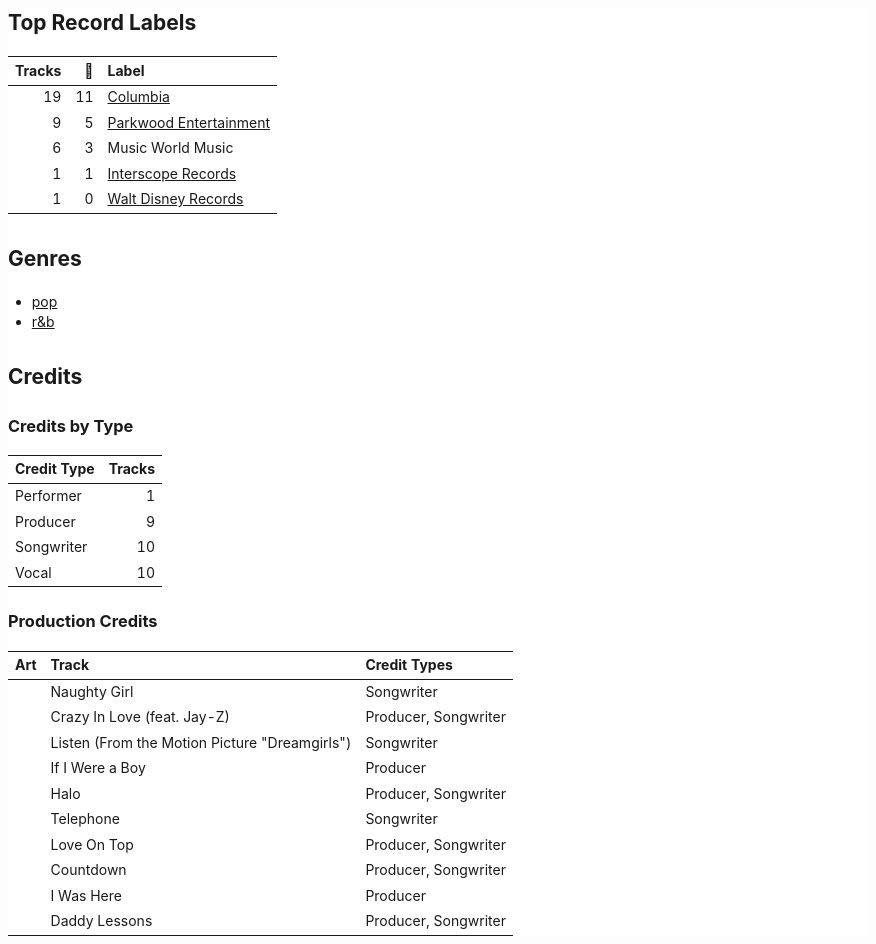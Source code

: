 ## Top Record Labels

| Tracks | 💚 | Label |
|---:|---:|:---|
| 19 | 11 | [Columbia](../../labels/columbia/overview.md) |
| 9 | 5 | [Parkwood Entertainment](../../labels/parkwood_entertainment/overview.md) |
| 6 | 3 | Music World Music |
| 1 | 1 | [Interscope Records](../../labels/interscope_records/overview.md) |
| 1 | 0 | [Walt Disney Records](../../labels/walt_disney_records/overview.md) |

## Genres

- [pop](../../genres/pop/overview.md)
- [r&b](../../genres/r_b/overview.md)

## Credits

### Credits by Type

| Credit Type | Tracks |
|:---|---:|
| Performer | 1 |
| Producer | 9 |
| Songwriter | 10 |
| Vocal | 10 |

### Production Credits

| Art | Track | Credit Types |
|:---|:---|:---|
| <img src="https://i.scdn.co/image/ab67616d0000b27345680a4a57c97894490a01c1" alt="" width="50" /> | Naughty Girl | Songwriter |
| <img src="https://i.scdn.co/image/ab67616d0000b27345680a4a57c97894490a01c1" alt="" width="50" /> | Crazy In Love (feat. Jay-Z) | Producer, Songwriter |
| <img src="https://i.scdn.co/image/ab67616d0000b273026e88f624dfb96f2e1ef10b" alt="" width="50" /> | Listen (From the Motion Picture "Dreamgirls") | Songwriter |
| <img src="https://i.scdn.co/image/ab67616d0000b273e13de7b8662b085b0885ffef" alt="" width="50" /> | If I Were a Boy | Producer |
| <img src="https://i.scdn.co/image/ab67616d0000b273e13de7b8662b085b0885ffef" alt="" width="50" /> | Halo | Producer, Songwriter |
| <img src="https://i.scdn.co/image/ab67616d0000b2735c9890c0456a3719eeecd8aa" alt="" width="50" /> | Telephone | Songwriter |
| <img src="https://i.scdn.co/image/ab67616d0000b273ff5429125128b43572dbdccd" alt="" width="50" /> | Love On Top | Producer, Songwriter |
| <img src="https://i.scdn.co/image/ab67616d0000b273ff5429125128b43572dbdccd" alt="" width="50" /> | Countdown | Producer, Songwriter |
| <img src="https://i.scdn.co/image/ab67616d0000b273ff5429125128b43572dbdccd" alt="" width="50" /> | I Was Here | Producer |
| <img src="https://i.scdn.co/image/ab67616d0000b27389992f4d7d4ab94937bf9e23" alt="" width="50" /> | Daddy Lessons | Producer, Songwriter |

